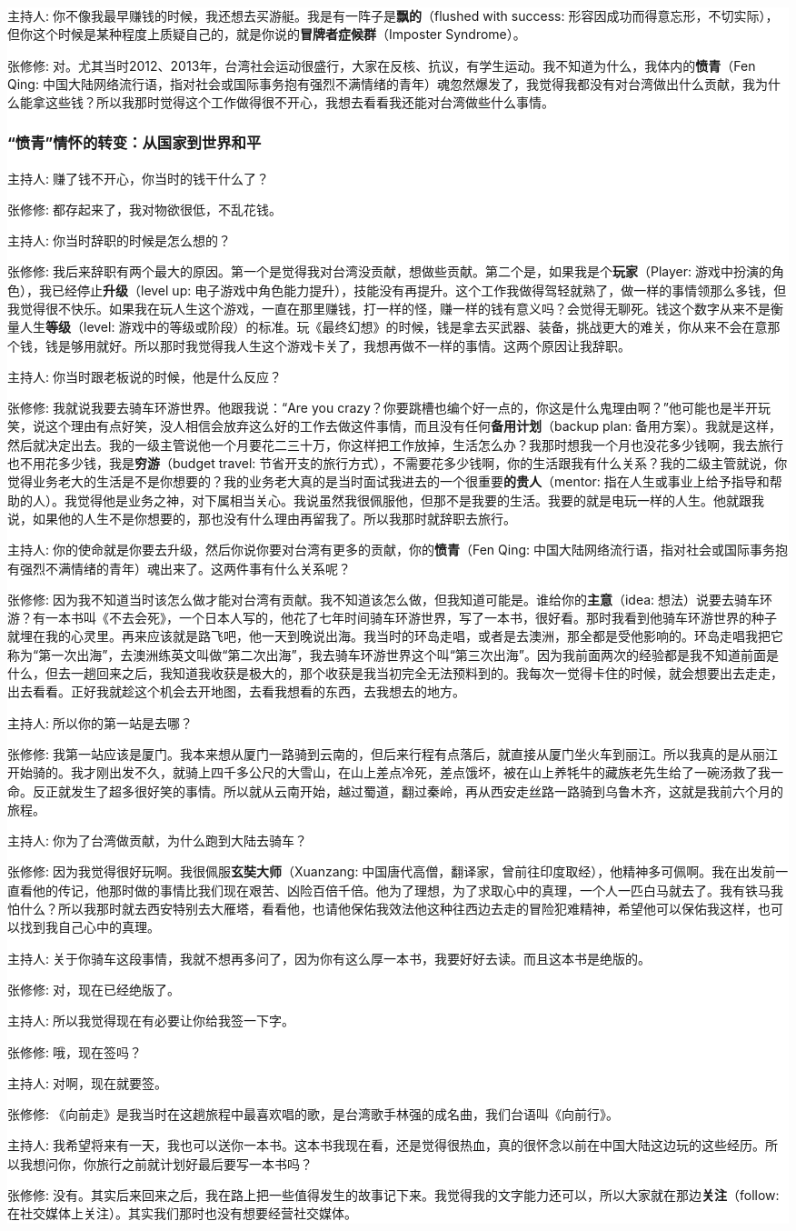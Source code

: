 主持人: 你不像我最早赚钱的时候，我还想去买游艇。我是有一阵子是**飘的**（flushed with success: 形容因成功而得意忘形，不切实际），但你这个时候是某种程度上质疑自己的，就是你说的**冒牌者症候群**（Imposter Syndrome）。

张修修: 对。尤其当时2012、2013年，台湾社会运动很盛行，大家在反核、抗议，有学生运动。我不知道为什么，我体内的**愤青**（Fen Qing: 中国大陆网络流行语，指对社会或国际事务抱有强烈不满情绪的青年）魂忽然爆发了，我觉得我都没有对台湾做出什么贡献，我为什么能拿这些钱？所以我那时觉得这个工作做得很不开心，我想去看看我还能对台湾做些什么事情。

### “愤青”情怀的转变：从国家到世界和平

主持人: 赚了钱不开心，你当时的钱干什么了？

张修修: 都存起来了，我对物欲很低，不乱花钱。

主持人: 你当时辞职的时候是怎么想的？

张修修: 我后来辞职有两个最大的原因。第一个是觉得我对台湾没贡献，想做些贡献。第二个是，如果我是个**玩家**（Player: 游戏中扮演的角色），我已经停止**升级**（level up: 电子游戏中角色能力提升），技能没有再提升。这个工作我做得驾轻就熟了，做一样的事情领那么多钱，但我觉得很不快乐。如果我在玩人生这个游戏，一直在那里赚钱，打一样的怪，赚一样的钱有意义吗？会觉得无聊死。钱这个数字从来不是衡量人生**等级**（level: 游戏中的等级或阶段）的标准。玩《最终幻想》的时候，钱是拿去买武器、装备，挑战更大的难关，你从来不会在意那个钱，钱是够用就好。所以那时我觉得我人生这个游戏卡关了，我想再做不一样的事情。这两个原因让我辞职。

主持人: 你当时跟老板说的时候，他是什么反应？

张修修: 我就说我要去骑车环游世界。他跟我说：“Are you crazy？你要跳槽也编个好一点的，你这是什么鬼理由啊？”他可能也是半开玩笑，说这个理由有点好笑，没人相信会放弃这么好的工作去做这件事情，而且没有任何**备用计划**（backup plan: 备用方案）。我就是这样，然后就决定出去。我的一级主管说他一个月要花二三十万，你这样把工作放掉，生活怎么办？我那时想我一个月也没花多少钱啊，我去旅行也不用花多少钱，我是**穷游**（budget travel: 节省开支的旅行方式），不需要花多少钱啊，你的生活跟我有什么关系？我的二级主管就说，你觉得业务老大的生活是不是你想要的？我的业务老大真的是当时面试我进去的一个很重要**的贵人**（mentor: 指在人生或事业上给予指导和帮助的人）。我觉得他是业务之神，对下属相当关心。我说虽然我很佩服他，但那不是我要的生活。我要的就是电玩一样的人生。他就跟我说，如果他的人生不是你想要的，那也没有什么理由再留我了。所以我那时就辞职去旅行。

主持人: 你的使命就是你要去升级，然后你说你要对台湾有更多的贡献，你的**愤青**（Fen Qing: 中国大陆网络流行语，指对社会或国际事务抱有强烈不满情绪的青年）魂出来了。这两件事有什么关系呢？

张修修: 因为我不知道当时该怎么做才能对台湾有贡献。我不知道该怎么做，但我知道可能是。谁给你的**主意**（idea: 想法）说要去骑车环游？有一本书叫《不去会死》，一个日本人写的，他花了七年时间骑车环游世界，写了一本书，很好看。那时我看到他骑车环游世界的种子就埋在我的心灵里。再来应该就是路飞吧，他一天到晚说出海。我当时的环岛走唱，或者是去澳洲，那全都是受他影响的。环岛走唱我把它称为“第一次出海”，去澳洲练英文叫做“第二次出海”，我去骑车环游世界这个叫“第三次出海”。因为我前面两次的经验都是我不知道前面是什么，但去一趟回来之后，我知道我收获是极大的，那个收获是我当初完全无法预料到的。我每次一觉得卡住的时候，就会想要出去走走，出去看看。正好我就趁这个机会去开地图，去看我想看的东西，去我想去的地方。

主持人: 所以你的第一站是去哪？

张修修: 我第一站应该是厦门。我本来想从厦门一路骑到云南的，但后来行程有点落后，就直接从厦门坐火车到丽江。所以我真的是从丽江开始骑的。我才刚出发不久，就骑上四千多公尺的大雪山，在山上差点冷死，差点饿坏，被在山上养牦牛的藏族老先生给了一碗汤救了我一命。反正就发生了超多很好笑的事情。所以就从云南开始，越过蜀道，翻过秦岭，再从西安走丝路一路骑到乌鲁木齐，这就是我前六个月的旅程。

主持人: 你为了台湾做贡献，为什么跑到大陆去骑车？

张修修: 因为我觉得很好玩啊。我很佩服**玄奘大师**（Xuanzang: 中国唐代高僧，翻译家，曾前往印度取经），他精神多可佩啊。我在出发前一直看他的传记，他那时做的事情比我们现在艰苦、凶险百倍千倍。他为了理想，为了求取心中的真理，一个人一匹白马就去了。我有铁马我怕什么？所以我那时就去西安特别去大雁塔，看看他，也请他保佑我效法他这种往西边去走的冒险犯难精神，希望他可以保佑我这样，也可以找到我自己心中的真理。

主持人: 关于你骑车这段事情，我就不想再多问了，因为你有这么厚一本书，我要好好去读。而且这本书是绝版的。

张修修: 对，现在已经绝版了。

主持人: 所以我觉得现在有必要让你给我签一下字。

张修修: 哦，现在签吗？

主持人: 对啊，现在就要签。

张修修: 《向前走》是我当时在这趟旅程中最喜欢唱的歌，是台湾歌手林强的成名曲，我们台语叫《向前行》。

主持人: 我希望将来有一天，我也可以送你一本书。这本书我现在看，还是觉得很热血，真的很怀念以前在中国大陆这边玩的这些经历。所以我想问你，你旅行之前就计划好最后要写一本书吗？

张修修: 没有。其实后来回来之后，我在路上把一些值得发生的故事记下来。我觉得我的文字能力还可以，所以大家就在那边**关注**（follow: 在社交媒体上关注）。其实我们那时也没有想要经营社交媒体。
